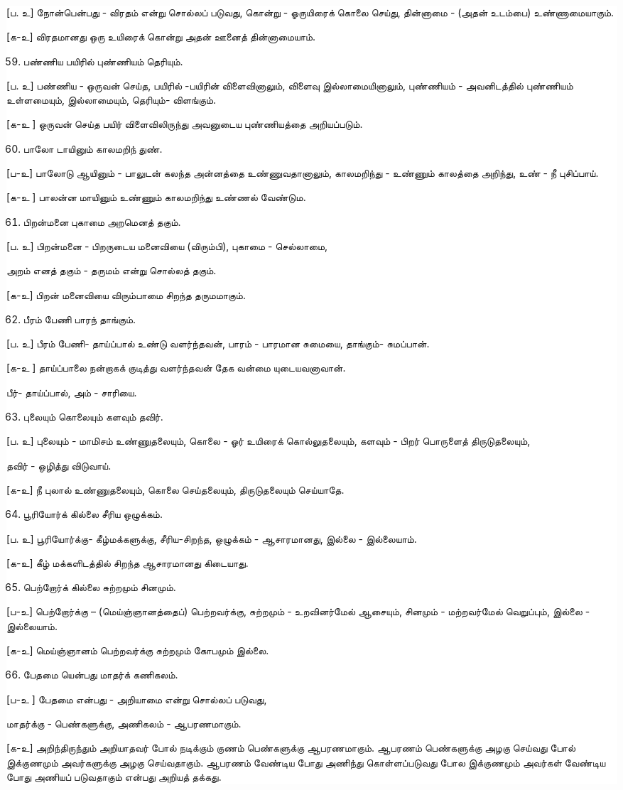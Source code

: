 [ப. உ] நோன்பென்பது - விரதம் என்று சொல்லப் படுவது, கொன்று - ஓருயிரைக் கொலை செய்து, தின்னாமை - (அதன் உடம்பை) உண்ணாமையாகும்.  

[க-உ] விரதமானது ஒரு உயிரைக் கொன்று அதன் ஊனைத் தின்னாமையாம்.  

59. பண்ணிய பயிரில் புண்ணியம் தெரியும்.  

[ப. உ] பண்ணிய - ஒருவன் செய்த, பயிரில் -பயிரின் விளைவினாலும், விளைவு இல்லாமையினாலும், புண்ணியம் - அவனிடத்தில் புண்ணியம் உள்ளமையும், இல்லாமையும், தெரியும்- விளங்கும்.  

[க-உ ] ஒருவன் செய்த பயிர் விளைவிலிருந்து அவனுடைய புண்ணியத்தை அறியப்படும்.  

60. பாலோ டாயினும் காலமறிந் துண்.  

[ப-உ] பாலோடு ஆயினும் - பாலுடன் கலந்த அன்னத்தை உண்ணுவதானாலும், காலமறிந்து - உண்ணும் காலத்தை அறிந்து, உண் - நீ புசிப்பாய்.  

[க-உ ] பாலன்ன மாயினும் உண்ணும் காலமறிந்து உண்ணல் வேண்டும.  

61. பிறன்மனை புகாமை அறமெனத் தகும்.  

[ப. உ] பிறன்மனை - பிறருடைய மனைவியை (விரும்பி), புகாமை - செல்லாமை,  

அறம் எனத் தகும் - தருமம் என்று சொல்லத் தகும்.  

[க-உ] பிறன் மனைவியை விரும்பாமை சிறந்த தருமமாகும்.  

62. பீரம் பேணி பாரந் தாங்கும்.  

[ப. உ] பீரம் பேணி- தாய்ப்பால் உண்டு வளர்ந்தவன், பாரம் - பாரமான சுமையை, தாங்கும்- சுமப்பான்.  

[க-உ ] தாய்ப்பாலை நன்றாகக் குடித்து வளர்ந்தவன் தேக வன்மை யுடையவனாவான்.  

பீர்- தாய்ப்பால், அம் - சாரியை.  

63. புலையும் கொலையும் களவும் தவிர்.  

[ப. உ] புலையும் - மாமிசம் உண்ணுதலையும், கொலை - ஓர் உயிரைக் கொல்லுதலையும், களவும் - பிறர் பொருளைத் திருடுதலையும்,  

தவிர் - ஒழித்து விடுவாய்.  

[க-உ] நீ புலால் உண்ணுதலையும், கொலை செய்தலையும், திருடுதலையும் செய்யாதே.  

64. பூரியோர்க் கில்லை சீரிய ஒழுக்கம்.  

[ப. உ] பூரியோர்க்கு- கீழ்மக்களுக்கு, சீரிய-சிறந்த, ஒழுக்கம் - ஆசாரமானது, இல்லை - இல்லையாம்.  

[க-உ] கீழ் மக்களிடத்தில் சிறந்த ஆசாரமானது கிடையாது.  

65. பெற்றோர்க் கில்லை சுற்றமும் சினமும்.  

[ப-உ] பெற்றோர்க்கு – (மெய்ஞ்ஞானத்தைப்) பெற்றவர்க்கு, சுற்றமும் - உறவினர்மேல் ஆசையும், சினமும் - மற்றவர்மேல் வெறுப்பும், இல்லை - இல்லையாம்.  

[க-உ] மெய்ஞ்ஞானம் பெற்றவர்க்கு சுற்றமும் கோபமும் இல்லை.  

66. பேதமை யென்பது மாதர்க் கணிகலம்.  

[ப-உ ] பேதமை என்பது - அறியாமை என்று சொல்லப் படுவது,  

மாதர்க்கு - பெண்களுக்கு, அணிகலம் - ஆபரணமாகும்.  

[க-உ] அறிந்திருந்தும் அறியாதவர் போல் நடிக்கும் குணம் பெண்களுக்கு ஆபரணமாகும். ஆபரணம் பெண்களுக்கு அழகு செய்வது போல் இக்குணமும் அவர்களுக்கு அழகு செய்வதாகும். ஆபரணம் வேண்டிய போது அணிந்து கொள்ளப்படுவது போல இக்குணமும் அவர்கள் வேண்டிய போது அணியப் படுவதாகும் என்பது அறியத் தக்கது.  

